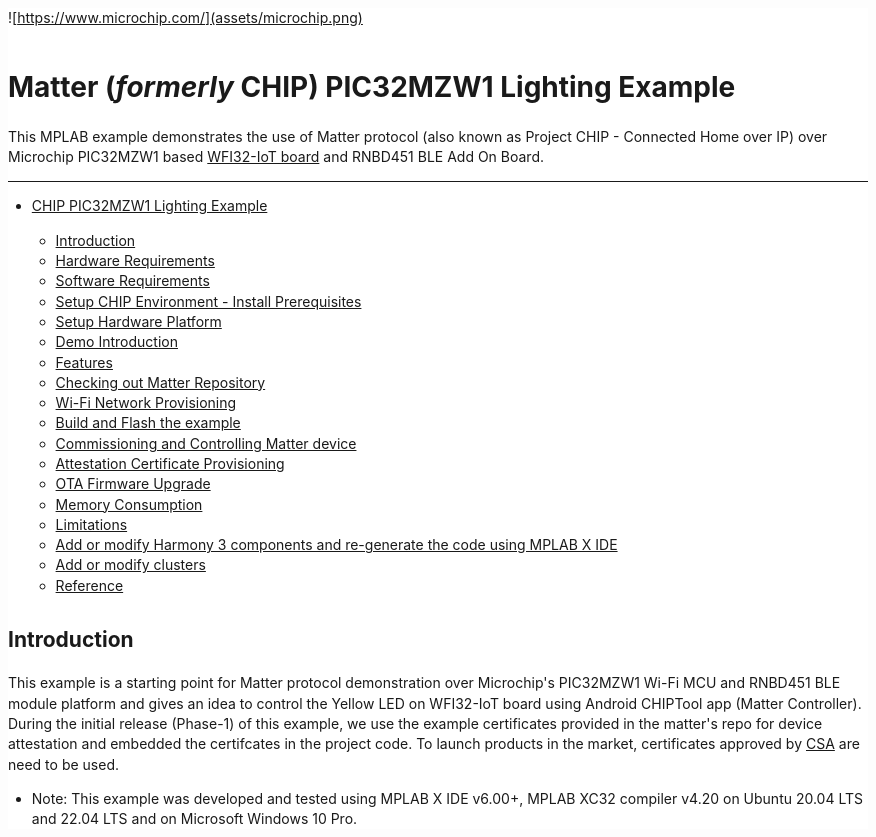 ![https://www.microchip.com/](assets/microchip.png)

<a name="chiplightingexample"></a>

# Matter (*formerly* CHIP) PIC32MZW1 Lighting Example

This MPLAB example demonstrates the use of Matter protocol (also known as Project CHIP - Connected Home over IP) over Microchip PIC32MZW1 based [WFI32-IoT board](https://ww1.microchip.com/downloads/aemDocuments/documents/WSG/ProductDocuments/UserGuides/EV36W50A-WFI32-IoT-Board-Users-Guide-DS50003262.pdf) and RNBD451 BLE Add On Board.

<hr>

- [CHIP PIC32MZW1 Lighting Example](#chip-pic32mzw1-lighting-example)

  - [Introduction](#introduction)
  - [Hardware Requirements](#hardware-requirements)
  - [Software Requirements](#software-requirements)
  - [Setup CHIP Environment - Install Prerequisites](#setup-chip-environment---install-prerequisites)
  - [Setup Hardware Platform](#setup-hardware-platform)
  - [Demo Introduction](#demo-introduction)
  - [Features](#features)
  - [Checking out Matter Repository](#checking-out-matter-repository)
  - [Wi-Fi Network Provisioning](#wi-fi-network-provisioning)
  - [Build and Flash the example](#build-and-flash-the-example)
  - [Commissioning and Controlling Matter device](#commissioning-and-controlling-matter-device)
  - [Attestation Certificate Provisioning](#attestation-certificate-provisioning)
  - [OTA Firmware Upgrade](#ota-firmware-upgrade)
  - [Memory Consumption](#memory-consumption)
  - [Limitations](#example-limitations)
  - [Add or modify Harmony 3 components and re-generate the code using MPLAB X IDE](#add-or-modify-harmony-3-components-and-regenerate-code-using-mplab-x-ide)
  - [Add or modify clusters](#add-or-modify-clusters)
  - [Reference](#reference)
  </hr>

<a name="intro"></a>

## Introduction

This example is a starting point for Matter protocol demonstration over Microchip's PIC32MZW1 Wi-Fi MCU and RNBD451 BLE module platform and gives an idea to control the Yellow LED on WFI32-IoT board using Android CHIPTool app (Matter Controller). During the initial release (Phase-1) of this example, we use the example certificates provided in the matter's repo for device attestation and embedded the certifcates in the project code. To launch products in the market, certificates approved by [CSA](https://csa-iot.org/) are need to be used. 

- Note: This example was developed and tested using MPLAB X IDE v6.00+, MPLAB XC32 compiler v4.20 on Ubuntu 20.04 LTS and 22.04 LTS and on Microsoft Windows 10 Pro.
